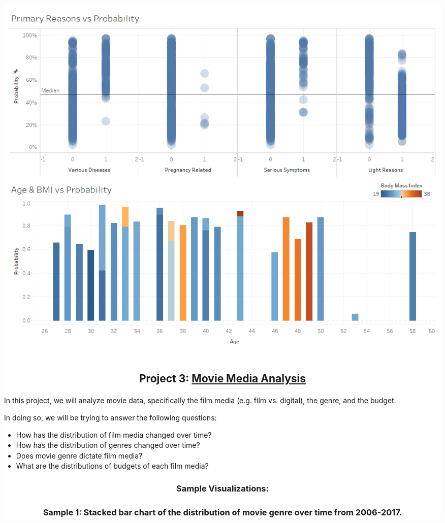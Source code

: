 <p align="center"><img src="Absenteeism%20Analysis/dashboard.png"/ width=100%></p>


<a name="Project-3"></a>
<h2 align="center">Project 3: <a href="https://github.com/fahm1/Portfolio/tree/main/Movie%20Analysis">Movie Media Analysis</a></h2>
In this project, we will analyze movie data, specifically the film media (e.g. film vs. digital), the genre, and the budget.

In doing so, we will be trying to answer the following questions:
* How has the distribution of film media changed over time? 
* How has the distribution of genres changed over time?
* Does movie genre dictate film media?
* What are the distributions of budgets of each film media?

<a name="Sample-3"></a>
<h3 align="center">Sample Visualizations:</h3>
<h3 align="center">
<b>Sample 1:</b> Stacked bar chart of the distribution of movie genre over time from 2006-2017.
</h3>